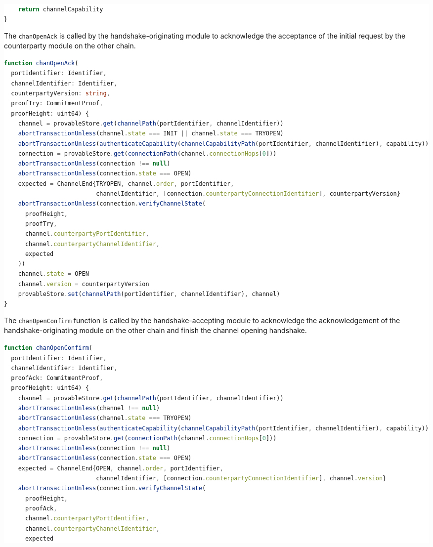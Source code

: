 ```typescript
    return channelCapability
}
```

The `chanOpenAck` is called by the handshake-originating module to acknowledge the acceptance of the initial request by the
counterparty module on the other chain.

```typescript
function chanOpenAck(
  portIdentifier: Identifier,
  channelIdentifier: Identifier,
  counterpartyVersion: string,
  proofTry: CommitmentProof,
  proofHeight: uint64) {
    channel = provableStore.get(channelPath(portIdentifier, channelIdentifier))
    abortTransactionUnless(channel.state === INIT || channel.state === TRYOPEN)
    abortTransactionUnless(authenticateCapability(channelCapabilityPath(portIdentifier, channelIdentifier), capability))
    connection = provableStore.get(connectionPath(channel.connectionHops[0]))
    abortTransactionUnless(connection !== null)
    abortTransactionUnless(connection.state === OPEN)
    expected = ChannelEnd{TRYOPEN, channel.order, portIdentifier,
                          channelIdentifier, [connection.counterpartyConnectionIdentifier], counterpartyVersion}
    abortTransactionUnless(connection.verifyChannelState(
      proofHeight,
      proofTry,
      channel.counterpartyPortIdentifier,
      channel.counterpartyChannelIdentifier,
      expected
    ))
    channel.state = OPEN
    channel.version = counterpartyVersion
    provableStore.set(channelPath(portIdentifier, channelIdentifier), channel)
}
```

The `chanOpenConfirm` function is called by the handshake-accepting module to acknowledge the acknowledgement
of the handshake-originating module on the other chain and finish the channel opening handshake.

```typescript
function chanOpenConfirm(
  portIdentifier: Identifier,
  channelIdentifier: Identifier,
  proofAck: CommitmentProof,
  proofHeight: uint64) {
    channel = provableStore.get(channelPath(portIdentifier, channelIdentifier))
    abortTransactionUnless(channel !== null)
    abortTransactionUnless(channel.state === TRYOPEN)
    abortTransactionUnless(authenticateCapability(channelCapabilityPath(portIdentifier, channelIdentifier), capability))
    connection = provableStore.get(connectionPath(channel.connectionHops[0]))
    abortTransactionUnless(connection !== null)
    abortTransactionUnless(connection.state === OPEN)
    expected = ChannelEnd{OPEN, channel.order, portIdentifier,
                          channelIdentifier, [connection.counterpartyConnectionIdentifier], channel.version}
    abortTransactionUnless(connection.verifyChannelState(
      proofHeight,
      proofAck,
      channel.counterpartyPortIdentifier,
      channel.counterpartyChannelIdentifier,
      expected
```